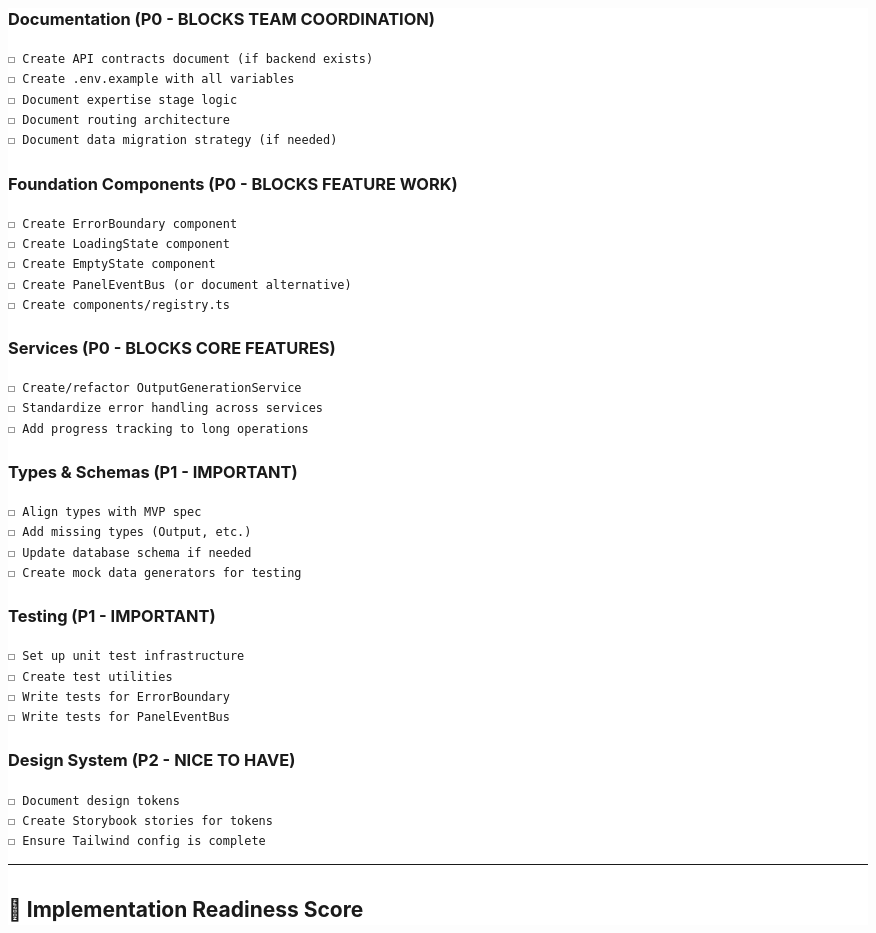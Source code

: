 ### Documentation (P0 - BLOCKS TEAM COORDINATION)
```markdown
☐ Create API contracts document (if backend exists)
☐ Create .env.example with all variables
☐ Document expertise stage logic
☐ Document routing architecture
☐ Document data migration strategy (if needed)
```

### Foundation Components (P0 - BLOCKS FEATURE WORK)
```markdown
☐ Create ErrorBoundary component
☐ Create LoadingState component
☐ Create EmptyState component
☐ Create PanelEventBus (or document alternative)
☐ Create components/registry.ts
```

### Services (P0 - BLOCKS CORE FEATURES)
```markdown
☐ Create/refactor OutputGenerationService
☐ Standardize error handling across services
☐ Add progress tracking to long operations
```

### Types & Schemas (P1 - IMPORTANT)
```markdown
☐ Align types with MVP spec
☐ Add missing types (Output, etc.)
☐ Update database schema if needed
☐ Create mock data generators for testing
```

### Testing (P1 - IMPORTANT)
```markdown
☐ Set up unit test infrastructure
☐ Create test utilities
☐ Write tests for ErrorBoundary
☐ Write tests for PanelEventBus
```

### Design System (P2 - NICE TO HAVE)
```markdown
☐ Document design tokens
☐ Create Storybook stories for tokens
☐ Ensure Tailwind config is complete
```

---

## 🚦 Implementation Readiness Score
